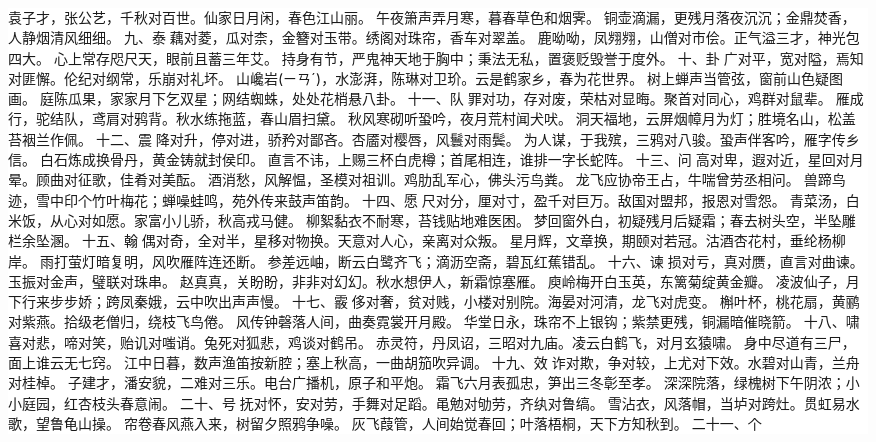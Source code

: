 袁子才，张公艺，千秋对百世。仙家日月闲，春色江山丽。 
午夜箫声弄月寒，暮春草色和烟霁。 
铜壶滴漏，更残月落夜沉沉；金鼎焚香，人静烟清风细细。 
九、泰 
藕对菱，瓜对柰，金簪对玉带。绣阁对珠帘，香车对翠盖。 
鹿呦呦，凤翙翙，山僧对市侩。正气溢三才，神光包四大。 
心上常存咫尺天，眼前且蓄三年艾。 
持身有节，严鬼神天地于胸中；秉法无私，置褒贬毁誉于度外。 
十、卦 
广对平，宽对隘，焉知对匪懈。伦纪对纲常，乐崩对礼坏。 
山巉岩(ㄧㄢˊ)，水澎湃，陈琳对卫玠。云是鹤家乡，春为花世界。 
树上蝉声当管弦，窗前山色疑图画。 
庭陈瓜果，家家月下乞双星；网结蜘蛛，处处花梢悬八卦。 
十一、队 
罪对功，存对废，荣枯对显晦。聚首对同心，鸡群对鼠辈。 
雁成行，驼结队，鸢肩对鸦背。秋水练拖蓝，春山眉扫黛。 
秋风寒砌听蛩吟，夜月荒村闻犬吠。 
洞天福地，云屏烟幛月为灯；胜境名山，松盖苔裀兰作佩。 
十二、震 
降对升，停对进，骄矜对鄙吝。杏靥对樱唇，风鬟对雨鬓。 
为人谋，于我殡，三鸦对八骏。蛩声伴客吟，雁字传乡信。 
白石炼成换骨丹，黄金铸就封侯印。 
直言不讳，上赐三杯白虎樽；首尾相连，谁排一字长蛇阵。 
十三、问 
高对卑，遐对近，星回对月晕。顾曲对征歌，佳肴对美酝。 
酒消愁，风解愠，圣模对祖训。鸡肋乱军心，佛头污鸟粪。 
龙飞应协帝王占，牛喘曾劳丞相问。 
兽蹄鸟迹，雪中印个竹叶梅花；蝉噪蛙鸣，苑外传来鼓声笛韵。 
十四、愿 
尺对分，厘对寸，盈千对巨万。敌国对盟邦，报恩对雪怨。 
青菜汤，白米饭，从心对如愿。家富小儿骄，秋高戎马健。 
柳絮黏衣不耐寒，苔钱贴地难医困。 
梦回窗外白，初疑残月后疑霜；春去树头空，半坠雕栏余坠溷。 
十五、翰 
偶对奇，全对半，星移对物换。天意对人心，亲离对众叛。 
星月辉，文章换，期颐对若冠。沽酒杏花村，垂纶杨柳岸。 
雨打萤灯暗复明，风吹雁阵连还断。 
参差远岫，断云白鹭齐飞；滴沥空斋，碧瓦红蕉错乱。 
十六、谏 
损对亏，真对赝，直言对曲谏。玉振对金声，璧联对珠串。 
赵真真，关盼盼，非非对幻幻。秋水想伊人，新霜惊塞雁。 
庾岭梅开白玉英，东篱菊绽黄金瓣。 
凌波仙子，月下行来步步娇；跨凤秦娥，云中吹出声声慢。 
十七、霰 
侈对奢，贫对贱，小楼对别院。海晏对河清，龙飞对虎变。 
槲叶杯，桃花扇，黄鹂对紫燕。拾级老僧归，绕枝飞鸟倦。 
风传钟磬落人间，曲奏霓裳开月殿。 
华堂日永，珠帘不上银钩；紫禁更残，铜漏暗催晓箭。 
十八、啸 
喜对悲，啼对笑，贻讥对嗤诮。兔死对狐悲，鸡谈对鹤吊。 
赤灵符，丹凤诏，三昭对九庙。凌云白鹤飞，对月玄猿啸。 
身中尽道有三尸，面上谁云无七窍。 
江中日暮，数声渔笛按新腔；塞上秋高，一曲胡笳吹异调。 
十九、效 
诈对欺，争对较，上尤对下效。水碧对山青，兰舟对桂棹。 
子建才，潘安貌，二难对三乐。电台广播机，原子和平炮。 
霜飞六月表孤忠，笋出三冬彰至孝。 
深深院落，绿槐树下午阴浓；小小庭园，红杏枝头春意闹。 
二十、号 
抚对怀，安对劳，手舞对足蹈。黾勉对劬劳，齐纨对鲁缟。 
雪沾衣，风落帽，当垆对跨灶。贯虹易水歌，望鲁龟山操。 
帘卷春风燕入来，树留夕照鸦争噪。 
灰飞葭管，人间始觉春回；叶落梧桐，天下方知秋到。 
二十一、个 